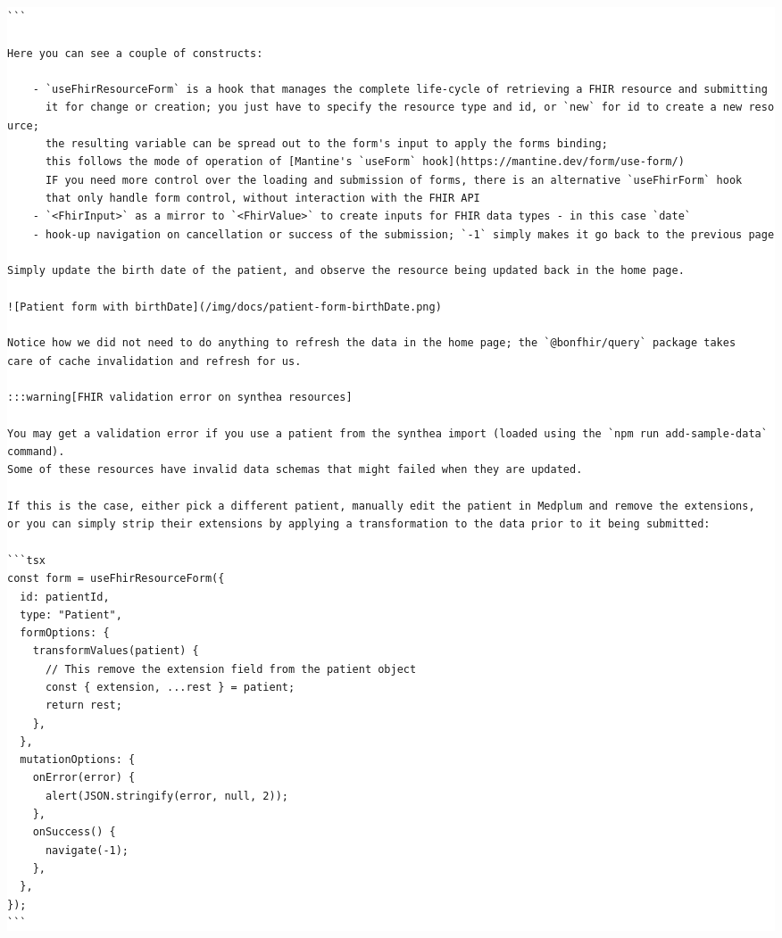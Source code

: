     ```

    Here you can see a couple of constructs:

        - `useFhirResourceForm` is a hook that manages the complete life-cycle of retrieving a FHIR resource and submitting
          it for change or creation; you just have to specify the resource type and id, or `new` for id to create a new resource;
          the resulting variable can be spread out to the form's input to apply the forms binding;
          this follows the mode of operation of [Mantine's `useForm` hook](https://mantine.dev/form/use-form/)
          IF you need more control over the loading and submission of forms, there is an alternative `useFhirForm` hook
          that only handle form control, without interaction with the FHIR API
        - `<FhirInput>` as a mirror to `<FhirValue>` to create inputs for FHIR data types - in this case `date`
        - hook-up navigation on cancellation or success of the submission; `-1` simply makes it go back to the previous page

    Simply update the birth date of the patient, and observe the resource being updated back in the home page.

    ![Patient form with birthDate](/img/docs/patient-form-birthDate.png)

    Notice how we did not need to do anything to refresh the data in the home page; the `@bonfhir/query` package takes
    care of cache invalidation and refresh for us.

    :::warning[FHIR validation error on synthea resources]

    You may get a validation error if you use a patient from the synthea import (loaded using the `npm run add-sample-data` command).  
    Some of these resources have invalid data schemas that might failed when they are updated.

    If this is the case, either pick a different patient, manually edit the patient in Medplum and remove the extensions,
    or you can simply strip their extensions by applying a transformation to the data prior to it being submitted:

    ```tsx
    const form = useFhirResourceForm({
      id: patientId,
      type: "Patient",
      formOptions: {
        transformValues(patient) {
          // This remove the extension field from the patient object
          const { extension, ...rest } = patient;
          return rest;
        },
      },
      mutationOptions: {
        onError(error) {
          alert(JSON.stringify(error, null, 2));
        },
        onSuccess() {
          navigate(-1);
        },
      },
    });
    ```
